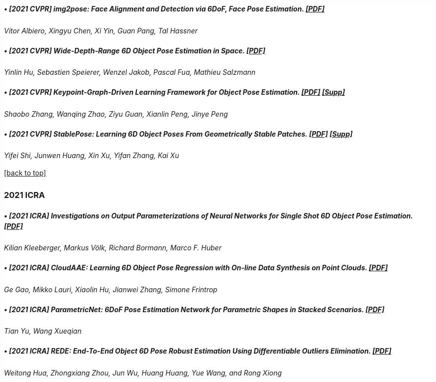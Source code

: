 ##### • [2021 CVPR] img2pose: Face Alignment and Detection via 6DoF, Face Pose Estimation. [\[PDF\]](https://openaccess.thecvf.com/content/CVPR2021/papers/Albiero_img2pose_Face_Alignment_and_Detection_via_6DoF_Face_Pose_Estimation_CVPR_2021_paper.pdf)
_Vitor Albiero, Xingyu Chen, Xi Yin, Guan Pang, Tal Hassner_

##### • [2021 CVPR] Wide-Depth-Range 6D Object Pose Estimation in Space. [\[PDF\]](https://openaccess.thecvf.com/content/CVPR2021/papers/Hu_Wide-Depth-Range_6D_Object_Pose_Estimation_in_Space_CVPR_2021_paper.pdf)
_Yinlin Hu, Sebastien Speierer, Wenzel Jakob, Pascal Fua, Mathieu Salzmann_

##### • [2021 CVPR] Keypoint-Graph-Driven Learning Framework for Object Pose Estimation. [\[PDF\]](https://openaccess.thecvf.com/content/CVPR2021/papers/Zhang_Keypoint-Graph-Driven_Learning_Framework_for_Object_Pose_Estimation_CVPR_2021_paper.pdf) [\[Supp\]](https://openaccess.thecvf.com/content/CVPR2021/supplemental/Zhang_Keypoint-Graph-Driven_Learning_Framework_CVPR_2021_supplemental.pdf)
_Shaobo Zhang, Wanqing Zhao, Ziyu Guan, Xianlin Peng, Jinye Peng_

##### • [2021 CVPR] StablePose: Learning 6D Object Poses From Geometrically Stable Patches. [\[PDF\]](https://openaccess.thecvf.com/content/CVPR2021/papers/Shi_StablePose_Learning_6D_Object_Poses_From_Geometrically_Stable_Patches_CVPR_2021_paper.pdf) [\[Supp\]](https://openaccess.thecvf.com/content/CVPR2021/supplemental/Shi_StablePose_Learning_6D_CVPR_2021_supplemental.pdf)
_Yifei Shi, Junwen Huang, Xin Xu, Yifan Zhang, Kai Xu_

[\[back to top\]](#contents)


### 2021 ICRA

##### • [2021 ICRA] Investigations on Output Parameterizations of Neural Networks for Single Shot 6D Object Pose Estimation. [\[PDF\]](https://arxiv.org/pdf/2104.07528.pdf)
 _Kilian Kleeberger, Markus Völk, Richard Bormann, Marco F. Huber_

##### • [2021 ICRA] CloudAAE: Learning 6D Object Pose Regression with On-line Data Synthesis on Point Clouds. [\[PDF\]](https://arxiv.org/pdf/2103.01977)
_Ge Gao, Mikko Lauri, Xiaolin Hu, Jianwei Zhang, Simone Frintrop_

##### • [2021 ICRA] ParametricNet: 6DoF Pose Estimation Network for Parametric Shapes in Stacked Scenarios. [\[PDF\]]()
_Tian Yu, Wang Xueqian_

##### • [2021 ICRA] REDE: End-To-End Object 6D Pose Robust Estimation Using Differentiable Outliers Elimination. [\[PDF\]](https://ieeexplore.ieee.org/stamp/stamp.jsp?tp=&arnumber=9363576)
_Weitong Hua, Zhongxiang Zhou, Jun Wu, Huang Huang, Yue Wang, and Rong Xiong_
